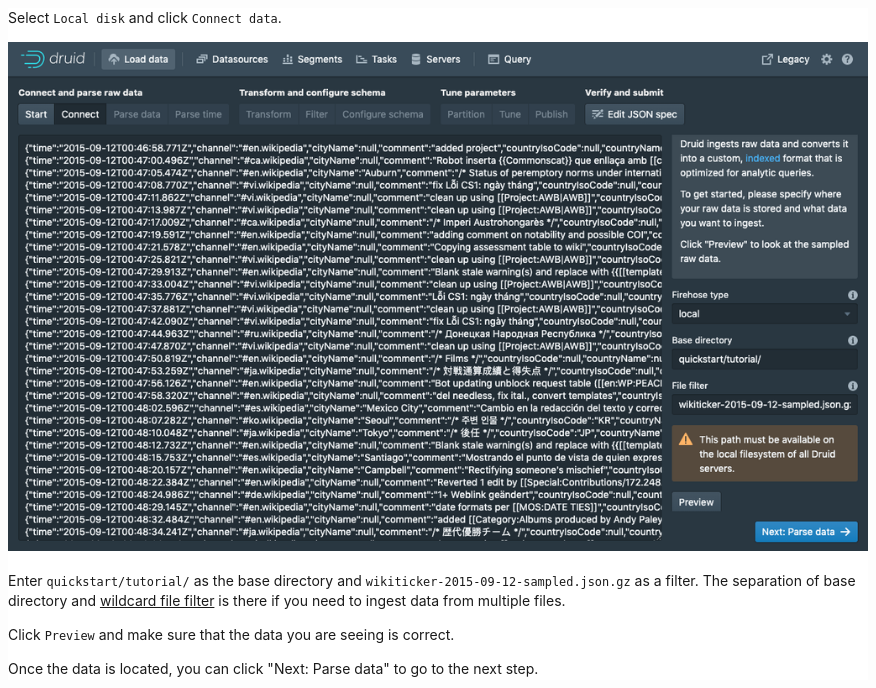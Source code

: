 Select `Local disk` and click `Connect data`.

![Data loader sample](../assets/tutorial-batch-data-loader-02.png "Data loader sample")

Enter `quickstart/tutorial/` as the base directory and `wikiticker-2015-09-12-sampled.json.gz` as a filter.
The separation of base directory and [wildcard file filter](https://commons.apache.org/proper/commons-io/apidocs/org/apache/commons/io/filefilter/WildcardFileFilter.html) is there if you need to ingest data from multiple files.

Click `Preview` and make sure that the data you are seeing is correct.

Once the data is located, you can click "Next: Parse data" to go to the next step.
